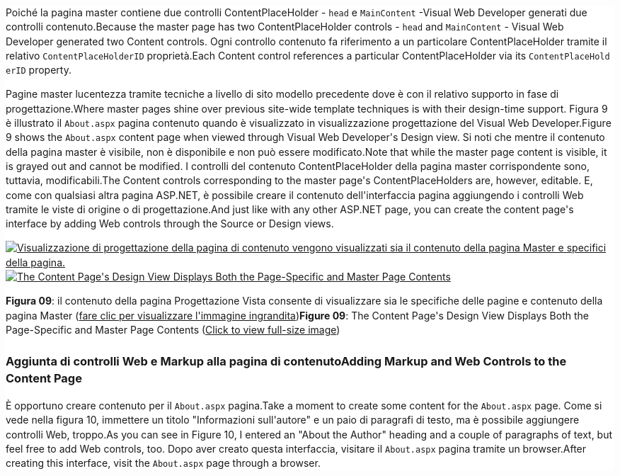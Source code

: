 <span data-ttu-id="35731-258">Poiché la pagina master contiene due controlli ContentPlaceHolder - `head` e `MainContent` -Visual Web Developer generati due controlli contenuto.</span><span class="sxs-lookup"><span data-stu-id="35731-258">Because the master page has two ContentPlaceHolder controls - `head` and `MainContent` - Visual Web Developer generated two Content controls.</span></span> <span data-ttu-id="35731-259">Ogni controllo contenuto fa riferimento a un particolare ContentPlaceHolder tramite il relativo `ContentPlaceHolderID` proprietà.</span><span class="sxs-lookup"><span data-stu-id="35731-259">Each Content control references a particular ContentPlaceHolder via its `ContentPlaceHolderID` property.</span></span>

<span data-ttu-id="35731-260">Pagine master lucentezza tramite tecniche a livello di sito modello precedente dove è con il relativo supporto in fase di progettazione.</span><span class="sxs-lookup"><span data-stu-id="35731-260">Where master pages shine over previous site-wide template techniques is with their design-time support.</span></span> <span data-ttu-id="35731-261">Figura 9 è illustrato il `About.aspx` pagina contenuto quando è visualizzato in visualizzazione progettazione del Visual Web Developer.</span><span class="sxs-lookup"><span data-stu-id="35731-261">Figure 9 shows the `About.aspx` content page when viewed through Visual Web Developer's Design view.</span></span> <span data-ttu-id="35731-262">Si noti che mentre il contenuto della pagina master è visibile, non è disponibile e non può essere modificato.</span><span class="sxs-lookup"><span data-stu-id="35731-262">Note that while the master page content is visible, it is grayed out and cannot be modified.</span></span> <span data-ttu-id="35731-263">I controlli del contenuto ContentPlaceHolder della pagina master corrispondente sono, tuttavia, modificabili.</span><span class="sxs-lookup"><span data-stu-id="35731-263">The Content controls corresponding to the master page's ContentPlaceHolders are, however, editable.</span></span> <span data-ttu-id="35731-264">E, come con qualsiasi altra pagina ASP.NET, è possibile creare il contenuto dell'interfaccia pagina aggiungendo i controlli Web tramite le viste di origine o di progettazione.</span><span class="sxs-lookup"><span data-stu-id="35731-264">And just like with any other ASP.NET page, you can create the content page's interface by adding Web controls through the Source or Design views.</span></span>


<span data-ttu-id="35731-265">[![Visualizzazione di progettazione della pagina di contenuto vengono visualizzati sia il contenuto della pagina Master e specifici della pagina.](creating-a-site-wide-layout-using-master-pages-cs/_static/image24.png)](creating-a-site-wide-layout-using-master-pages-cs/_static/image23.png)</span><span class="sxs-lookup"><span data-stu-id="35731-265">[![The Content Page's Design View Displays Both the Page-Specific and Master Page Contents](creating-a-site-wide-layout-using-master-pages-cs/_static/image24.png)](creating-a-site-wide-layout-using-master-pages-cs/_static/image23.png)</span></span>

<span data-ttu-id="35731-266">**Figura 09**: il contenuto della pagina Progettazione Vista consente di visualizzare sia le specifiche delle pagine e contenuto della pagina Master ([fare clic per visualizzare l'immagine ingrandita](creating-a-site-wide-layout-using-master-pages-cs/_static/image25.png))</span><span class="sxs-lookup"><span data-stu-id="35731-266">**Figure 09**: The Content Page's Design View Displays Both the Page-Specific and Master Page Contents ([Click to view full-size image](creating-a-site-wide-layout-using-master-pages-cs/_static/image25.png))</span></span>


### <a name="adding-markup-and-web-controls-to-the-content-page"></a><span data-ttu-id="35731-267">Aggiunta di controlli Web e Markup alla pagina di contenuto</span><span class="sxs-lookup"><span data-stu-id="35731-267">Adding Markup and Web Controls to the Content Page</span></span>

<span data-ttu-id="35731-268">È opportuno creare contenuto per il `About.aspx` pagina.</span><span class="sxs-lookup"><span data-stu-id="35731-268">Take a moment to create some content for the `About.aspx` page.</span></span> <span data-ttu-id="35731-269">Come si vede nella figura 10, immettere un titolo "Informazioni sull'autore" e un paio di paragrafi di testo, ma è possibile aggiungere controlli Web, troppo.</span><span class="sxs-lookup"><span data-stu-id="35731-269">As you can see in Figure 10, I entered an "About the Author" heading and a couple of paragraphs of text, but feel free to add Web controls, too.</span></span> <span data-ttu-id="35731-270">Dopo aver creato questa interfaccia, visitare il `About.aspx` pagina tramite un browser.</span><span class="sxs-lookup"><span data-stu-id="35731-270">After creating this interface, visit the `About.aspx` page through a browser.</span></span>

